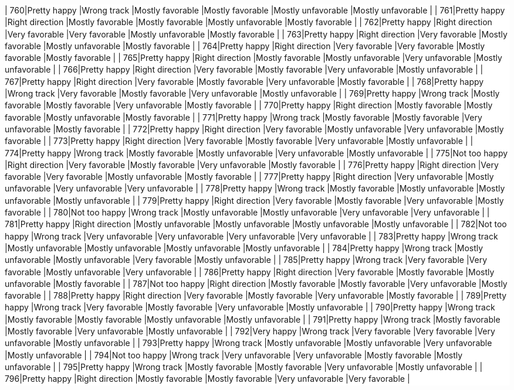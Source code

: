 |       760|Pretty happy  |Wrong track     |Mostly favorable   |Mostly favorable   |Mostly unfavorable |Mostly unfavorable |
|       761|Pretty happy  |Right direction |Mostly favorable   |Mostly favorable   |Mostly unfavorable |Mostly favorable   |
|       762|Pretty happy  |Right direction |Very favorable     |Very favorable     |Mostly unfavorable |Mostly favorable   |
|       763|Pretty happy  |Right direction |Very favorable     |Mostly favorable   |Mostly unfavorable |Mostly favorable   |
|       764|Pretty happy  |Right direction |Very favorable     |Very favorable     |Mostly favorable   |Mostly favorable   |
|       765|Pretty happy  |Right direction |Mostly favorable   |Mostly unfavorable |Very unfavorable   |Mostly unfavorable |
|       766|Pretty happy  |Right direction |Very favorable     |Mostly favorable   |Very unfavorable   |Mostly unfavorable |
|       767|Pretty happy  |Right direction |Very favorable     |Mostly favorable   |Very unfavorable   |Mostly favorable   |
|       768|Pretty happy  |Wrong track     |Very favorable     |Mostly favorable   |Very unfavorable   |Mostly unfavorable |
|       769|Pretty happy  |Wrong track     |Mostly favorable   |Mostly favorable   |Very unfavorable   |Mostly favorable   |
|       770|Pretty happy  |Right direction |Mostly favorable   |Mostly favorable   |Mostly unfavorable |Mostly favorable   |
|       771|Pretty happy  |Wrong track     |Mostly favorable   |Mostly favorable   |Very unfavorable   |Mostly favorable   |
|       772|Pretty happy  |Right direction |Very favorable     |Mostly unfavorable |Very unfavorable   |Mostly favorable   |
|       773|Pretty happy  |Right direction |Very favorable     |Mostly favorable   |Very unfavorable   |Mostly unfavorable |
|       774|Pretty happy  |Wrong track     |Mostly favorable   |Mostly unfavorable |Very unfavorable   |Mostly unfavorable |
|       775|Not too happy |Right direction |Very favorable     |Mostly favorable   |Very unfavorable   |Mostly favorable   |
|       776|Pretty happy  |Right direction |Very favorable     |Very favorable     |Mostly unfavorable |Mostly favorable   |
|       777|Pretty happy  |Right direction |Very unfavorable   |Mostly unfavorable |Very unfavorable   |Very unfavorable   |
|       778|Pretty happy  |Wrong track     |Mostly favorable   |Mostly unfavorable |Mostly unfavorable |Mostly unfavorable |
|       779|Pretty happy  |Right direction |Very favorable     |Mostly favorable   |Very unfavorable   |Mostly favorable   |
|       780|Not too happy |Wrong track     |Mostly unfavorable |Mostly unfavorable |Very unfavorable   |Very unfavorable   |
|       781|Pretty happy  |Right direction |Mostly unfavorable |Mostly unfavorable |Mostly unfavorable |Mostly unfavorable |
|       782|Not too happy |Wrong track     |Very unfavorable   |Very unfavorable   |Very unfavorable   |Very unfavorable   |
|       783|Pretty happy  |Wrong track     |Mostly unfavorable |Mostly unfavorable |Mostly unfavorable |Mostly unfavorable |
|       784|Pretty happy  |Wrong track     |Mostly unfavorable |Mostly unfavorable |Very favorable     |Mostly unfavorable |
|       785|Pretty happy  |Wrong track     |Very favorable     |Very favorable     |Mostly unfavorable |Very unfavorable   |
|       786|Pretty happy  |Right direction |Very favorable     |Mostly favorable   |Mostly unfavorable |Mostly favorable   |
|       787|Not too happy |Right direction |Mostly favorable   |Mostly favorable   |Very unfavorable   |Mostly favorable   |
|       788|Pretty happy  |Right direction |Very favorable     |Mostly favorable   |Very unfavorable   |Mostly favorable   |
|       789|Pretty happy  |Wrong track     |Very favorable     |Mostly favorable   |Very unfavorable   |Mostly unfavorable |
|       790|Pretty happy  |Wrong track     |Mostly favorable   |Mostly favorable   |Mostly unfavorable |Mostly unfavorable |
|       791|Pretty happy  |Wrong track     |Mostly favorable   |Mostly favorable   |Very unfavorable   |Mostly unfavorable |
|       792|Very happy    |Wrong track     |Very favorable     |Very favorable     |Very unfavorable   |Mostly unfavorable |
|       793|Pretty happy  |Wrong track     |Mostly unfavorable |Mostly unfavorable |Very unfavorable   |Mostly unfavorable |
|       794|Not too happy |Wrong track     |Very unfavorable   |Very unfavorable   |Mostly favorable   |Mostly unfavorable |
|       795|Pretty happy  |Wrong track     |Mostly favorable   |Mostly favorable   |Very unfavorable   |Mostly unfavorable |
|       796|Pretty happy  |Right direction |Mostly favorable   |Mostly favorable   |Very unfavorable   |Very favorable     |